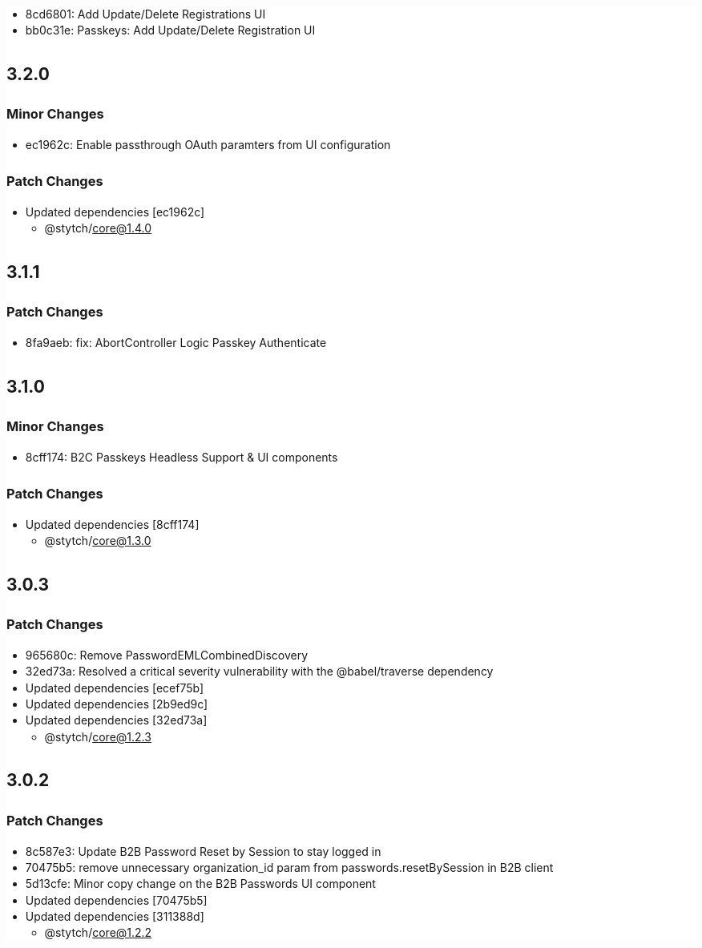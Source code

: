 - 8cd6801: Add Update/Delete Registrations UI
- bb0c31e: Passkeys: Add Update/Delete Registration UI

## 3.2.0

### Minor Changes

- ec1962c: Enable passthrough OAuth paramters from UI configuration

### Patch Changes

- Updated dependencies [ec1962c]
  - @stytch/core@1.4.0

## 3.1.1

### Patch Changes

- 8fa9aeb: fix: AbortController Logic Passkey Authenticate

## 3.1.0

### Minor Changes

- 8cff174: B2C Passkeys Headless Support & UI components

### Patch Changes

- Updated dependencies [8cff174]
  - @stytch/core@1.3.0

## 3.0.3

### Patch Changes

- 965680c: Remove PasswordEMLCombinedDiscovery
- 32ed73a: Resolved a critical severity vulnerability with the @babel/traverse dependency
- Updated dependencies [ecef75b]
- Updated dependencies [2b9ed9c]
- Updated dependencies [32ed73a]
  - @stytch/core@1.2.3

## 3.0.2

### Patch Changes

- 8c587e3: Update B2B Password Reset by Session to stay logged in
- 70475b5: remove unnecessary organization_id param from passwords.resetBySession in B2B client
- 5d13cfe: Minor copy change on the B2B Passwords UI component
- Updated dependencies [70475b5]
- Updated dependencies [311388d]
  - @stytch/core@1.2.2
